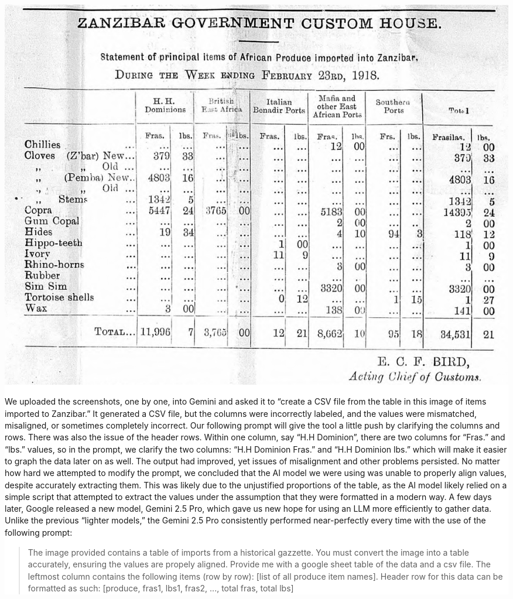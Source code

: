 ![Zanz Gaz Img](../assets/images/zanz_gaz.png)

We uploaded the screenshots, one by one, into Gemini and asked it to “create a CSV file from the table in this image of items imported to Zanzibar.” It generated a CSV file, but the columns were incorrectly labeled, and the values were mismatched, misaligned, or sometimes completely incorrect. Our following prompt will give the tool a little push by clarifying the columns and rows. There was also the issue of the header rows. Within one column, say “H.H Dominion”, there are two columns for “Fras.” and “lbs.” values, so in the prompt, we clarify the two columns: “H.H Dominion Fras.” and “H.H Dominion lbs.” which will make it easier to graph the data later on as well. The output had improved, yet issues of misalignment and other problems persisted. No matter how hard we attempted to modify the prompt, we concluded that the AI model we were using was unable to properly align values, despite accurately extracting them. This was likely due to the unjustified proportions of the table, as the AI model likely relied on a simple script that attempted to extract the values under the assumption that they were formatted in a modern way.
A few days later, Google released a new model, Gemini 2.5 Pro, which gave us new hope for using an LLM more efficiently to gather data. Unlike the previous “lighter models,” the Gemini 2.5 Pro consistently performed near-perfectly every time with the use of the following prompt:

> The image provided contains a table of imports from a historical gazzette. You must convert the image into a table accurately, ensuring the values are propely aligned. Provide me with a google sheet table of the data and a csv file. The leftmost column contains the following items (row by row): [list of all produce item names]. Header row for this data can be formatted as such: [produce, fras1, lbs1, fras2, ..., total fras, total lbs]
